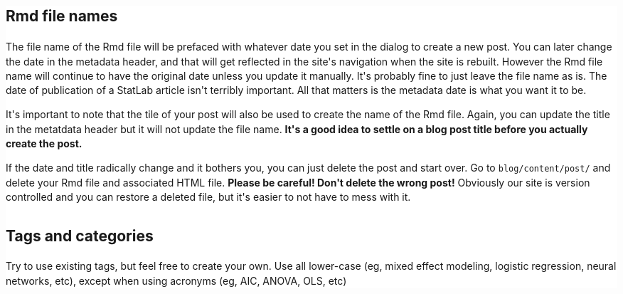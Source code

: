 ## Rmd file names

The file name of the Rmd file will be prefaced with whatever date you set in the dialog to create a new post. You can later change the date in the metadata header, and that will get reflected in the site's navigation when the site is rebuilt. However the Rmd file name will continue to have the original date unless you update it manually. It's probably fine to just leave the file name as is. The date of publication of a StatLab article isn't terribly important. All that matters is the metadata date is what you want it to be. 

It's important to note that the tile of your post will also be used to create the name of the Rmd file. Again, you can update the title in the metatdata header but it will not update the file name. **It's a good idea to settle on a blog post title before you actually create the post.**

If the date and title radically change and it bothers you, you can just delete the post and start over. Go to `blog/content/post/` and delete your Rmd file and associated HTML file. **Please be careful! Don't delete the wrong post!** Obviously our site is version controlled and you can restore a deleted file, but it's easier to not have to mess with it. 


## Tags and categories

Try to use existing tags, but feel free to create your own. Use all lower-case (eg, mixed effect modeling, logistic regression, neural networks, etc), except when using acronyms (eg, AIC, ANOVA, OLS, etc)
